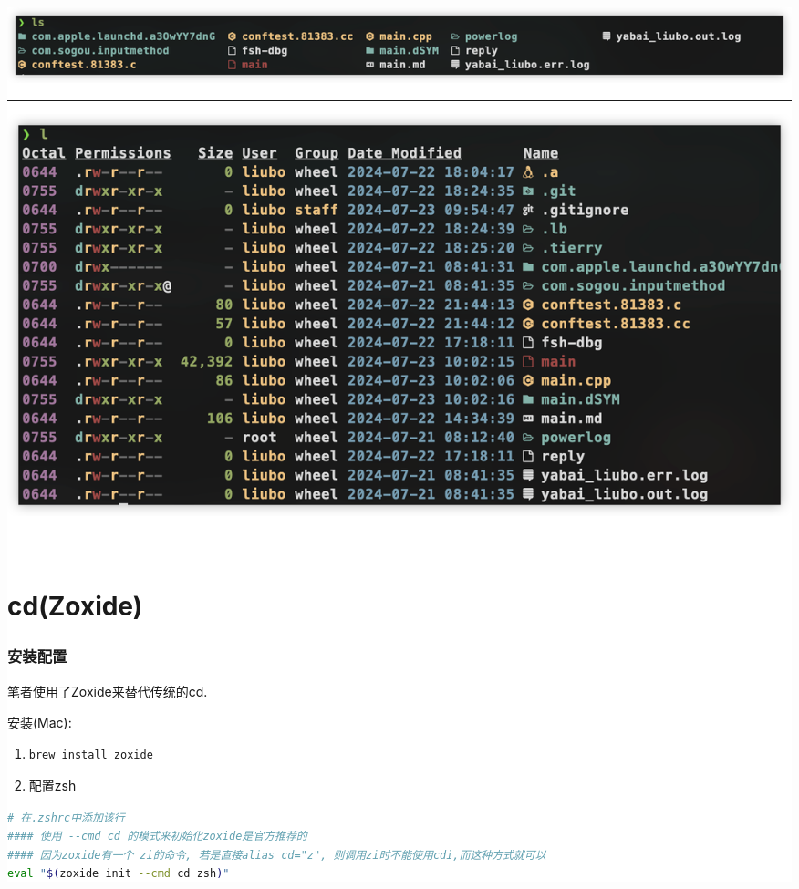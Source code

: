 
![ls](./.images/os-icons/010.png)

--- 

![l](./.images/os-icons/011.png)


<br/>

# cd(Zoxide)
### 安装配置
笔者使用了[Zoxide](https://github.com/ajeetdsouza/zoxide)来替代传统的cd.

安装(Mac):
1. `brew install zoxide`

2. 配置zsh

```bash
# 在.zshrc中添加该行
#### 使用 --cmd cd 的模式来初始化zoxide是官方推荐的
#### 因为zoxide有一个 zi的命令, 若是直接alias cd="z", 则调用zi时不能使用cdi,而这种方式就可以
eval "$(zoxide init --cmd cd zsh)"
```

